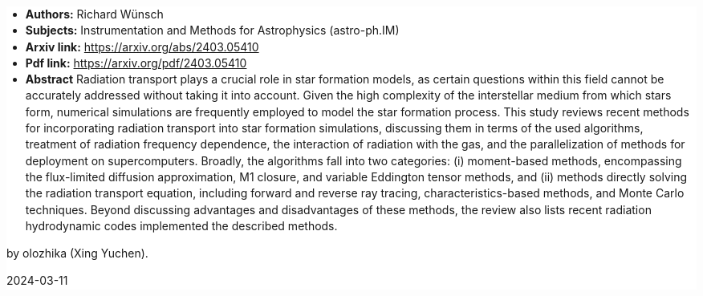  - **Authors:** Richard Wünsch
 - **Subjects:** Instrumentation and Methods for Astrophysics (astro-ph.IM)
 - **Arxiv link:** https://arxiv.org/abs/2403.05410
 - **Pdf link:** https://arxiv.org/pdf/2403.05410
 - **Abstract**
 Radiation transport plays a crucial role in star formation models, as certain questions within this field cannot be accurately addressed without taking it into account. Given the high complexity of the interstellar medium from which stars form, numerical simulations are frequently employed to model the star formation process. This study reviews recent methods for incorporating radiation transport into star formation simulations, discussing them in terms of the used algorithms, treatment of radiation frequency dependence, the interaction of radiation with the gas, and the parallelization of methods for deployment on supercomputers. Broadly, the algorithms fall into two categories: (i) moment-based methods, encompassing the flux-limited diffusion approximation, M1 closure, and variable Eddington tensor methods, and (ii) methods directly solving the radiation transport equation, including forward and reverse ray tracing, characteristics-based methods, and Monte Carlo techniques. Beyond discussing advantages and disadvantages of these methods, the review also lists recent radiation hydrodynamic codes implemented the described methods.


by olozhika (Xing Yuchen). 


2024-03-11
